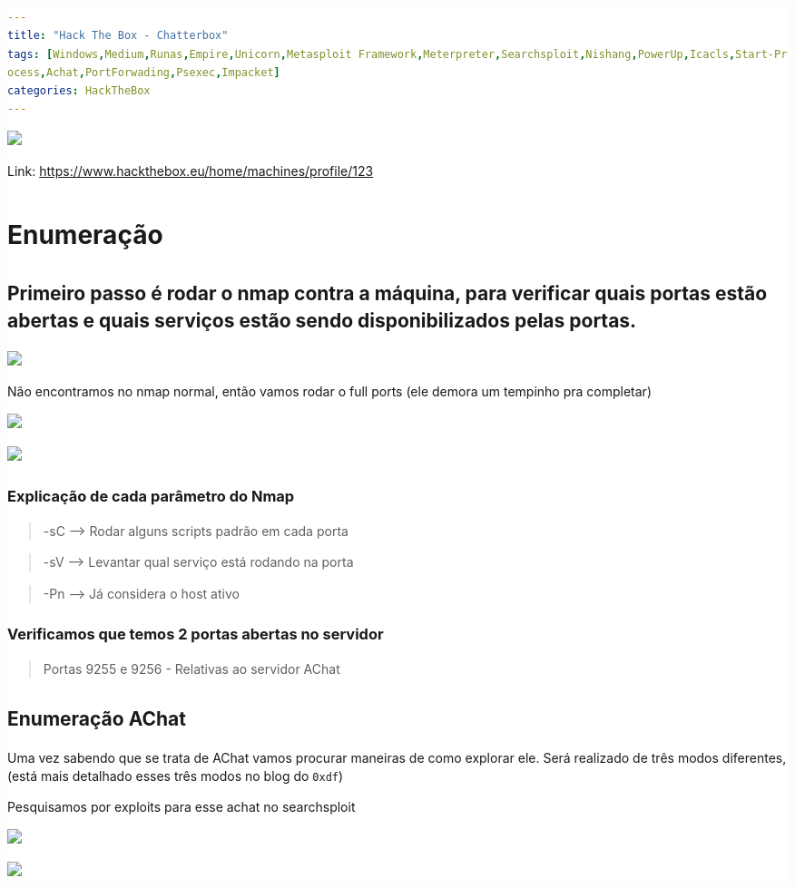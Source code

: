 ```yaml
---
title: "Hack The Box - Chatterbox"
tags: [Windows,Medium,Runas,Empire,Unicorn,Metasploit Framework,Meterpreter,Searchsploit,Nishang,PowerUp,Icacls,Start-Process,Achat,PortForwading,Psexec,Impacket]
categories: HackTheBox
---
```


![](https://raw.githubusercontent.com/0x4rt3mis/0x4rt3mis.github.io/master/img/htb-chatterbox/C_inicial.png)

Link: <https://www.hackthebox.eu/home/machines/profile/123>

# Enumeração

## Primeiro passo é rodar o nmap contra a máquina, para verificar quais portas estão abertas e quais serviços estão sendo disponibilizados pelas portas.

![](https://raw.githubusercontent.com/0x4rt3mis/0x4rt3mis.github.io/master/img/htb-chatterbox/C_nmap.png)

Não encontramos no nmap normal, então vamos rodar o full ports (ele demora um tempinho pra completar)

![](https://raw.githubusercontent.com/0x4rt3mis/0x4rt3mis.github.io/master/img/htb-chatterbox/C_nmap1.png)

![](https://raw.githubusercontent.com/0x4rt3mis/0x4rt3mis.github.io/master/img/htb-chatterbox/C_nmap2.png)

### Explicação de cada parâmetro do Nmap

> -sC --> Rodar alguns scripts padrão em cada porta

> -sV --> Levantar qual serviço está rodando na porta

> -Pn --> Já considera o host ativo

### Verificamos que temos 2 portas abertas no servidor

> Portas 9255 e 9256 - Relativas ao servidor AChat

## Enumeração AChat

Uma vez sabendo que se trata de AChat vamos procurar maneiras de como explorar ele. Será realizado de três modos diferentes, (está mais detalhado esses três modos no blog do `0xdf`)

Pesquisamos por exploits para esse achat no searchsploit

![](https://raw.githubusercontent.com/0x4rt3mis/0x4rt3mis.github.io/master/img/htb-chatterbox/C_search.png)

![](https://raw.githubusercontent.com/0x4rt3mis/0x4rt3mis.github.io/master/img/htb-chatterbox/C_search1.png)

